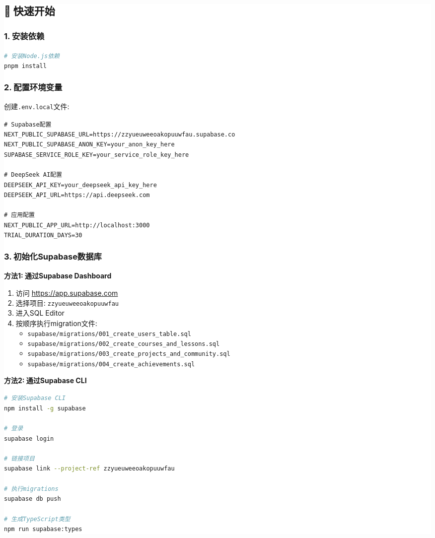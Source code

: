 
## 🚀 快速开始

### 1. 安装依赖

```bash
# 安装Node.js依赖
pnpm install
```

### 2. 配置环境变量

创建`.env.local`文件:

```env
# Supabase配置
NEXT_PUBLIC_SUPABASE_URL=https://zzyueuweeoakopuuwfau.supabase.co
NEXT_PUBLIC_SUPABASE_ANON_KEY=your_anon_key_here
SUPABASE_SERVICE_ROLE_KEY=your_service_role_key_here

# DeepSeek AI配置
DEEPSEEK_API_KEY=your_deepseek_api_key_here
DEEPSEEK_API_URL=https://api.deepseek.com

# 应用配置
NEXT_PUBLIC_APP_URL=http://localhost:3000
TRIAL_DURATION_DAYS=30
```

### 3. 初始化Supabase数据库

**方法1: 通过Supabase Dashboard**

1. 访问 https://app.supabase.com
2. 选择项目: `zzyueuweeoakopuuwfau`
3. 进入SQL Editor
4. 按顺序执行migration文件:
   - `supabase/migrations/001_create_users_table.sql`
   - `supabase/migrations/002_create_courses_and_lessons.sql`
   - `supabase/migrations/003_create_projects_and_community.sql`
   - `supabase/migrations/004_create_achievements.sql`

**方法2: 通过Supabase CLI**

```bash
# 安装Supabase CLI
npm install -g supabase

# 登录
supabase login

# 链接项目
supabase link --project-ref zzyueuweeoakopuuwfau

# 执行migrations
supabase db push

# 生成TypeScript类型
npm run supabase:types
```
